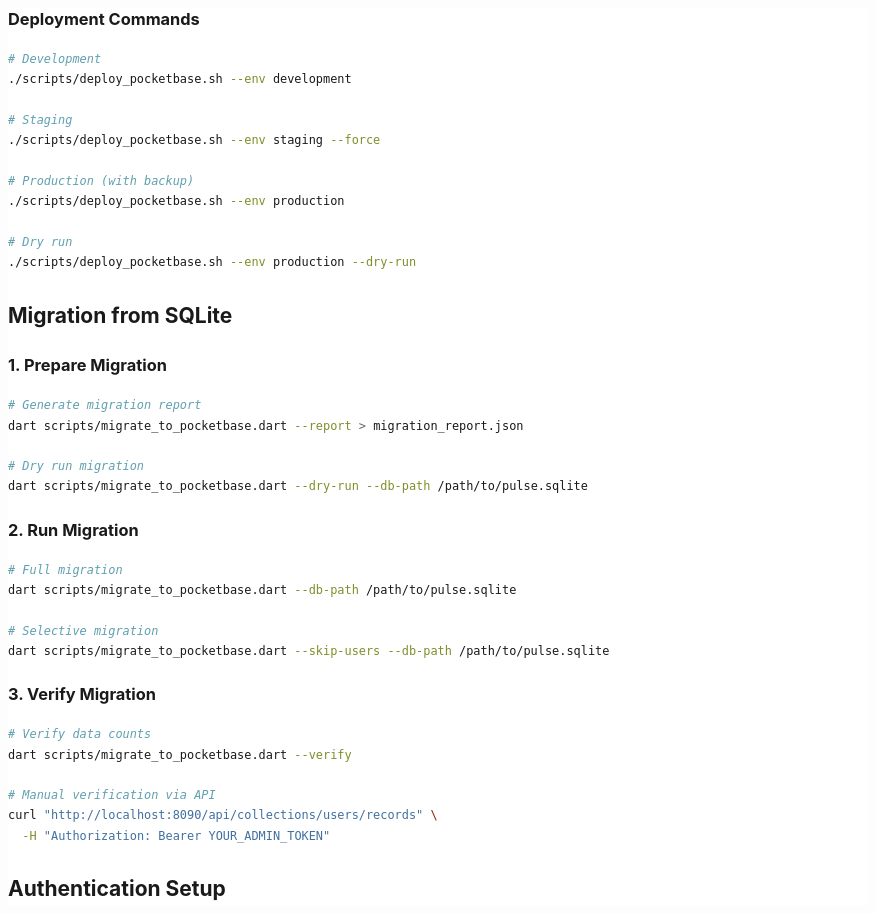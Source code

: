 ```yaml
```

### Deployment Commands

```bash
# Development
./scripts/deploy_pocketbase.sh --env development

# Staging
./scripts/deploy_pocketbase.sh --env staging --force

# Production (with backup)
./scripts/deploy_pocketbase.sh --env production

# Dry run
./scripts/deploy_pocketbase.sh --env production --dry-run
```

## Migration from SQLite

### 1. Prepare Migration

```bash
# Generate migration report
dart scripts/migrate_to_pocketbase.dart --report > migration_report.json

# Dry run migration
dart scripts/migrate_to_pocketbase.dart --dry-run --db-path /path/to/pulse.sqlite
```

### 2. Run Migration

```bash
# Full migration
dart scripts/migrate_to_pocketbase.dart --db-path /path/to/pulse.sqlite

# Selective migration
dart scripts/migrate_to_pocketbase.dart --skip-users --db-path /path/to/pulse.sqlite
```

### 3. Verify Migration

```bash
# Verify data counts
dart scripts/migrate_to_pocketbase.dart --verify

# Manual verification via API
curl "http://localhost:8090/api/collections/users/records" \
  -H "Authorization: Bearer YOUR_ADMIN_TOKEN"
```

## Authentication Setup
